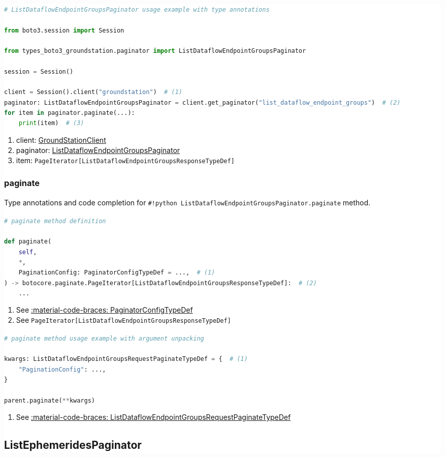 ```python
# ListDataflowEndpointGroupsPaginator usage example with type annotations

from boto3.session import Session

from types_boto3_groundstation.paginator import ListDataflowEndpointGroupsPaginator

session = Session()

client = Session().client("groundstation")  # (1)
paginator: ListDataflowEndpointGroupsPaginator = client.get_paginator("list_dataflow_endpoint_groups")  # (2)
for item in paginator.paginate(...):
    print(item)  # (3)
```

1. client: [GroundStationClient](./client.md)
2. paginator: [ListDataflowEndpointGroupsPaginator](./paginators.md#listdataflowendpointgroupspaginator)
3. item: `PageIterator[ListDataflowEndpointGroupsResponseTypeDef]`


### paginate

Type annotations and code completion for `#!python ListDataflowEndpointGroupsPaginator.paginate` method.

```python
# paginate method definition

def paginate(
    self,
    *,
    PaginationConfig: PaginatorConfigTypeDef = ...,  # (1)
) -> botocore.paginate.PageIterator[ListDataflowEndpointGroupsResponseTypeDef]:  # (2)
    ...
```

1. See [:material-code-braces: PaginatorConfigTypeDef](./type_defs.md#paginatorconfigtypedef)
2. See `PageIterator[ListDataflowEndpointGroupsResponseTypeDef]`


```python
# paginate method usage example with argument unpacking

kwargs: ListDataflowEndpointGroupsRequestPaginateTypeDef = {  # (1)
    "PaginationConfig": ...,
}

parent.paginate(**kwargs)
```

1. See [:material-code-braces: ListDataflowEndpointGroupsRequestPaginateTypeDef](./type_defs.md#listdataflowendpointgroupsrequestpaginatetypedef)
## ListEphemeridesPaginator
